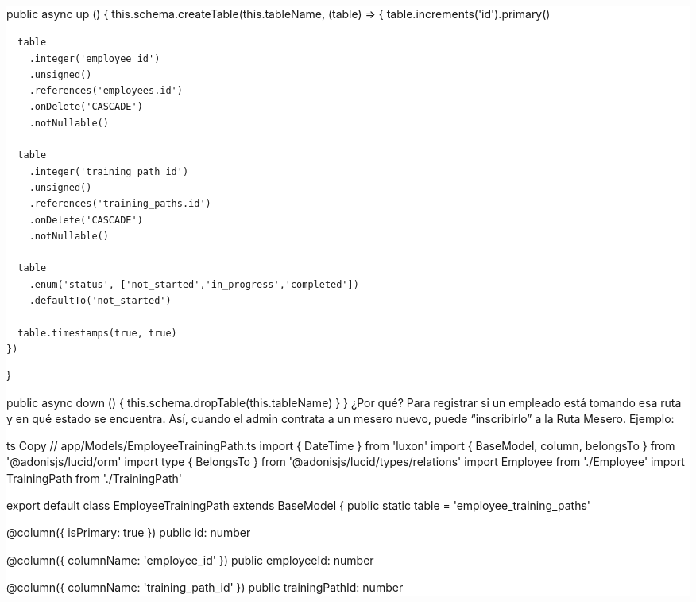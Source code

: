 public async up () {
this.schema.createTable(this.tableName, (table) => {
table.increments('id').primary()

      table
        .integer('employee_id')
        .unsigned()
        .references('employees.id')
        .onDelete('CASCADE')
        .notNullable()

      table
        .integer('training_path_id')
        .unsigned()
        .references('training_paths.id')
        .onDelete('CASCADE')
        .notNullable()

      table
        .enum('status', ['not_started','in_progress','completed'])
        .defaultTo('not_started')

      table.timestamps(true, true)
    })

}

public async down () {
this.schema.dropTable(this.tableName)
}
}
¿Por qué? Para registrar si un empleado está tomando esa ruta y en qué estado se encuentra. Así, cuando el admin contrata a un mesero nuevo, puede “inscribirlo” a la Ruta Mesero.
Ejemplo:

ts
Copy
// app/Models/EmployeeTrainingPath.ts
import { DateTime } from 'luxon'
import { BaseModel, column, belongsTo } from '@adonisjs/lucid/orm'
import type { BelongsTo } from '@adonisjs/lucid/types/relations'
import Employee from './Employee'
import TrainingPath from './TrainingPath'

export default class EmployeeTrainingPath extends BaseModel {
public static table = 'employee_training_paths'

@column({ isPrimary: true })
public id: number

@column({ columnName: 'employee_id' })
public employeeId: number

@column({ columnName: 'training_path_id' })
public trainingPathId: number
